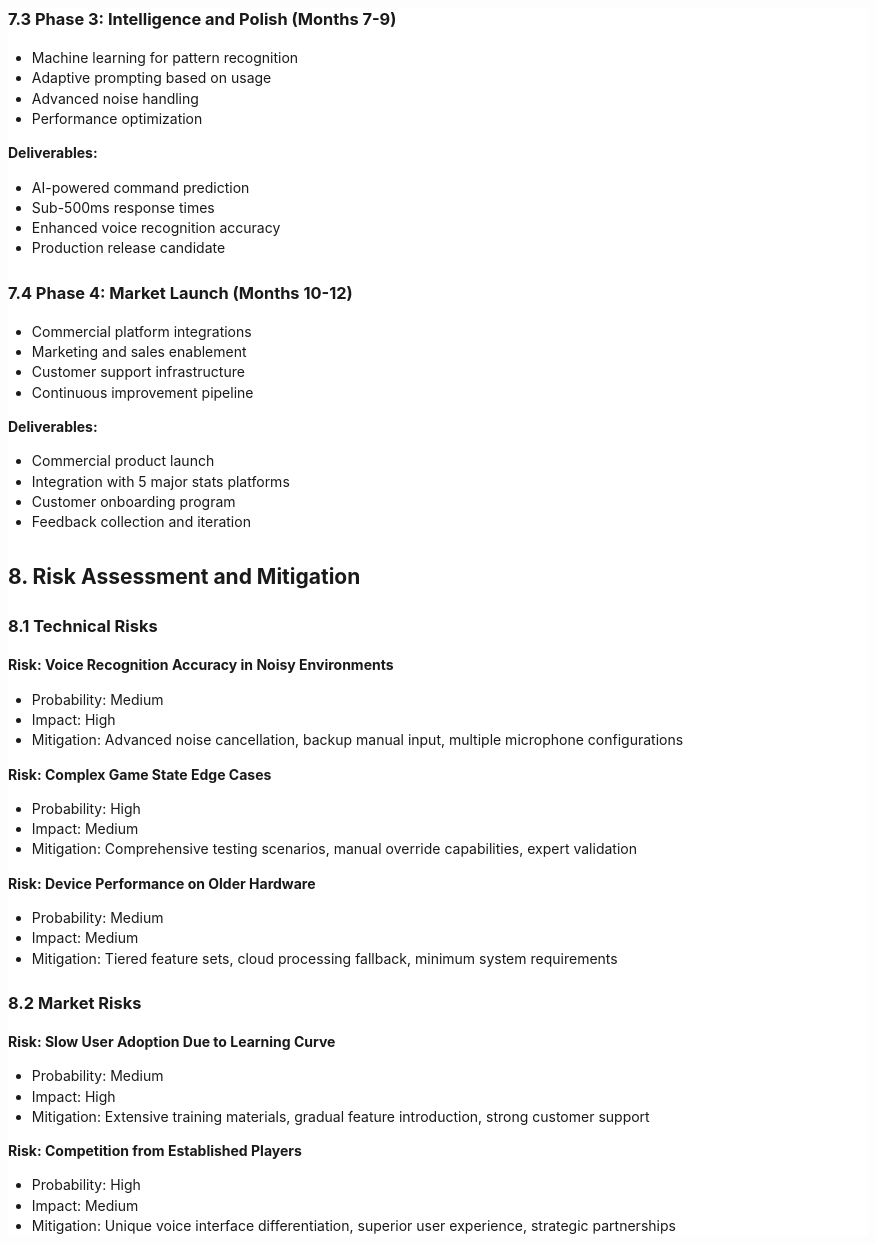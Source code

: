 ### 7.3 Phase 3: Intelligence and Polish (Months 7-9)
- Machine learning for pattern recognition
- Adaptive prompting based on usage
- Advanced noise handling
- Performance optimization

**Deliverables:**
- AI-powered command prediction
- Sub-500ms response times
- Enhanced voice recognition accuracy
- Production release candidate

### 7.4 Phase 4: Market Launch (Months 10-12)
- Commercial platform integrations
- Marketing and sales enablement
- Customer support infrastructure
- Continuous improvement pipeline

**Deliverables:**
- Commercial product launch
- Integration with 5 major stats platforms
- Customer onboarding program
- Feedback collection and iteration

## 8. Risk Assessment and Mitigation

### 8.1 Technical Risks

**Risk: Voice Recognition Accuracy in Noisy Environments**
- Probability: Medium
- Impact: High
- Mitigation: Advanced noise cancellation, backup manual input, multiple microphone configurations

**Risk: Complex Game State Edge Cases**
- Probability: High
- Impact: Medium
- Mitigation: Comprehensive testing scenarios, manual override capabilities, expert validation

**Risk: Device Performance on Older Hardware**
- Probability: Medium
- Impact: Medium
- Mitigation: Tiered feature sets, cloud processing fallback, minimum system requirements

### 8.2 Market Risks

**Risk: Slow User Adoption Due to Learning Curve**
- Probability: Medium
- Impact: High
- Mitigation: Extensive training materials, gradual feature introduction, strong customer support

**Risk: Competition from Established Players**
- Probability: High
- Impact: Medium
- Mitigation: Unique voice interface differentiation, superior user experience, strategic partnerships
